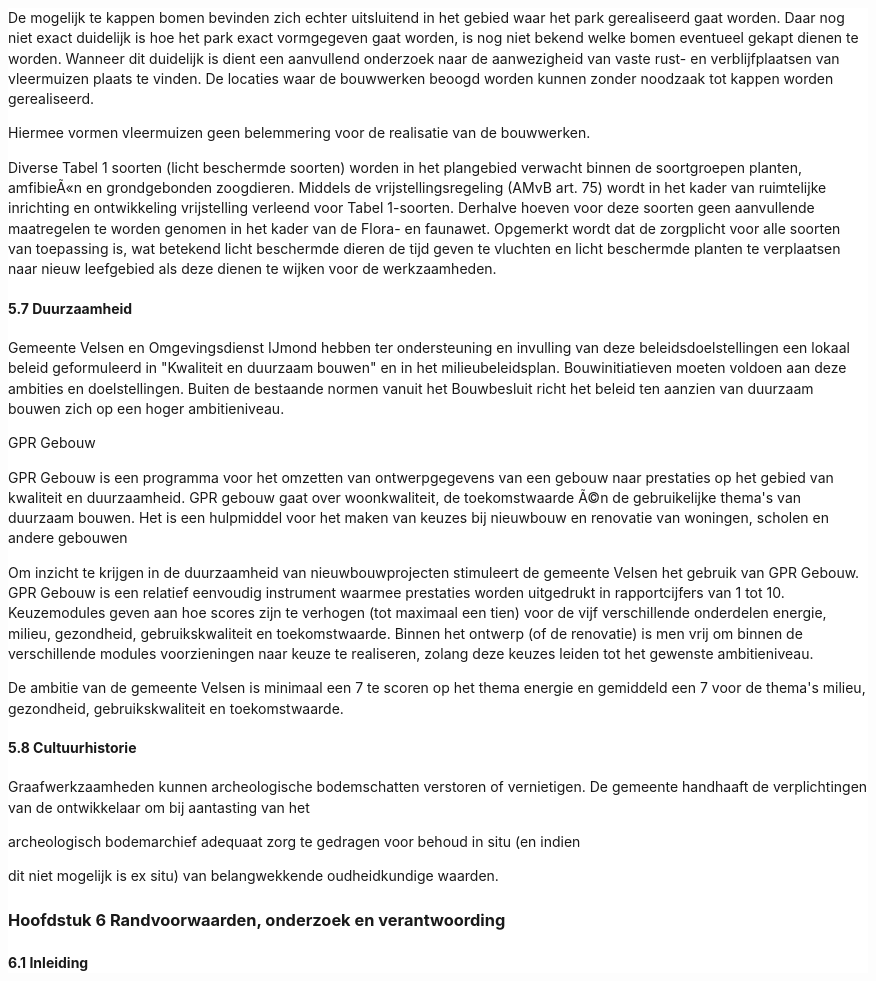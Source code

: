 De mogelijk te kappen bomen bevinden zich echter uitsluitend in het gebied waar het park gerealiseerd gaat worden. Daar nog niet exact duidelijk is hoe het park exact vormgegeven gaat worden, is nog niet bekend welke bomen eventueel gekapt dienen te worden. Wanneer dit duidelijk is dient een aanvullend onderzoek naar de aanwezigheid van vaste rust\- en verblijfplaatsen van vleermuizen plaats te vinden. De locaties waar de bouwwerken beoogd worden kunnen zonder noodzaak tot kappen worden gerealiseerd.

Hiermee vormen vleermuizen geen belemmering voor de realisatie van de bouwwerken.

Diverse Tabel 1 soorten (licht beschermde soorten) worden in het plangebied verwacht binnen de soortgroepen planten, amfibieÃ«n en grondgebonden zoogdieren. Middels de vrijstellingsregeling (AMvB art. 75\) wordt in het kader van ruimtelijke inrichting en ontwikkeling vrijstelling verleend voor Tabel 1\-soorten. Derhalve hoeven voor deze soorten geen aanvullende maatregelen te worden genomen in het kader van de Flora\- en faunawet. Opgemerkt wordt dat de zorgplicht voor alle soorten van toepassing is, wat betekend licht beschermde dieren de tijd geven te vluchten en licht beschermde planten te verplaatsen naar nieuw leefgebied als deze dienen te wijken voor de werkzaamheden.

#### 5\.7 Duurzaamheid

Gemeente Velsen en Omgevingsdienst IJmond hebben ter ondersteuning en invulling van deze beleidsdoelstellingen een lokaal beleid geformuleerd in "Kwaliteit en duurzaam bouwen" en in het milieubeleidsplan. Bouwinitiatieven moeten voldoen aan deze ambities en doelstellingen. Buiten de bestaande normen vanuit het Bouwbesluit richt het beleid ten aanzien van duurzaam bouwen zich op een hoger ambitieniveau.

GPR Gebouw

GPR Gebouw is een programma voor het omzetten van ontwerpgegevens van een gebouw naar prestaties op het gebied van kwaliteit en duurzaamheid. GPR gebouw gaat over woonkwaliteit, de toekomstwaarde Ã©n de gebruikelijke thema's van duurzaam bouwen. Het is een hulpmiddel voor het maken van keuzes bij nieuwbouw en renovatie van woningen, scholen en andere gebouwen

Om inzicht te krijgen in de duurzaamheid van nieuwbouwprojecten stimuleert de gemeente Velsen het gebruik van GPR Gebouw. GPR Gebouw is een relatief eenvoudig instrument waarmee prestaties worden uitgedrukt in rapportcijfers van 1 tot 10\. Keuzemodules geven aan hoe scores zijn te verhogen (tot maximaal een tien) voor de vijf verschillende onderdelen energie, milieu, gezondheid, gebruikskwaliteit en toekomstwaarde. Binnen het ontwerp (of de renovatie) is men vrij om binnen de verschillende modules voorzieningen naar keuze te realiseren, zolang deze keuzes leiden tot het gewenste ambitieniveau.

De ambitie van de gemeente Velsen is minimaal een 7 te scoren op het thema energie en gemiddeld een 7 voor de thema's milieu, gezondheid, gebruikskwaliteit en toekomstwaarde.

#### 5\.8 Cultuurhistorie

Graafwerkzaamheden kunnen archeologische bodemschatten verstoren of vernietigen. De gemeente handhaaft de verplichtingen van de ontwikkelaar om bij aantasting van het

archeologisch bodemarchief adequaat zorg te gedragen voor behoud in situ (en indien

dit niet mogelijk is ex situ) van belangwekkende oudheidkundige waarden.

### Hoofdstuk 6 Randvoorwaarden, onderzoek en verantwoording

#### 6\.1 Inleiding
